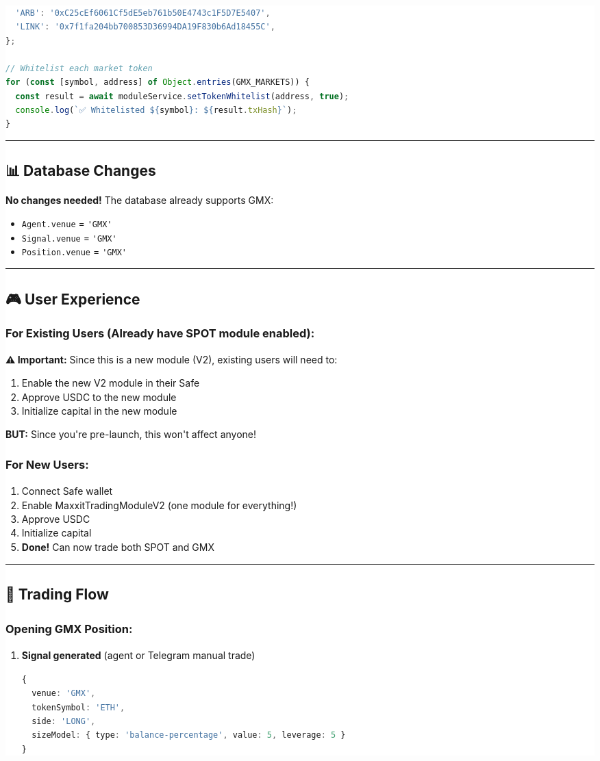 ```typescript
  'ARB': '0xC25cEf6061Cf5dE5eb761b50E4743c1F5D7E5407',
  'LINK': '0x7f1fa204bb700853D36994DA19F830b6Ad18455C',
};

// Whitelist each market token
for (const [symbol, address] of Object.entries(GMX_MARKETS)) {
  const result = await moduleService.setTokenWhitelist(address, true);
  console.log(`✅ Whitelisted ${symbol}: ${result.txHash}`);
}
```

---

## 📊 Database Changes

**No changes needed!** The database already supports GMX:
- `Agent.venue` = `'GMX'`
- `Signal.venue` = `'GMX'`
- `Position.venue` = `'GMX'`

---

## 🎮 User Experience

### For Existing Users (Already have SPOT module enabled):
**⚠️ Important:** Since this is a new module (V2), existing users will need to:
1. Enable the new V2 module in their Safe
2. Approve USDC to the new module
3. Initialize capital in the new module

**BUT:** Since you're pre-launch, this won't affect anyone!

### For New Users:
1. Connect Safe wallet
2. Enable MaxxitTradingModuleV2 (one module for everything!)
3. Approve USDC
4. Initialize capital
5. **Done!** Can now trade both SPOT and GMX

---

## 🔄 Trading Flow

### Opening GMX Position:

1. **Signal generated** (agent or Telegram manual trade)
   ```typescript
   {
     venue: 'GMX',
     tokenSymbol: 'ETH',
     side: 'LONG',
     sizeModel: { type: 'balance-percentage', value: 5, leverage: 5 }
   }
   ```
